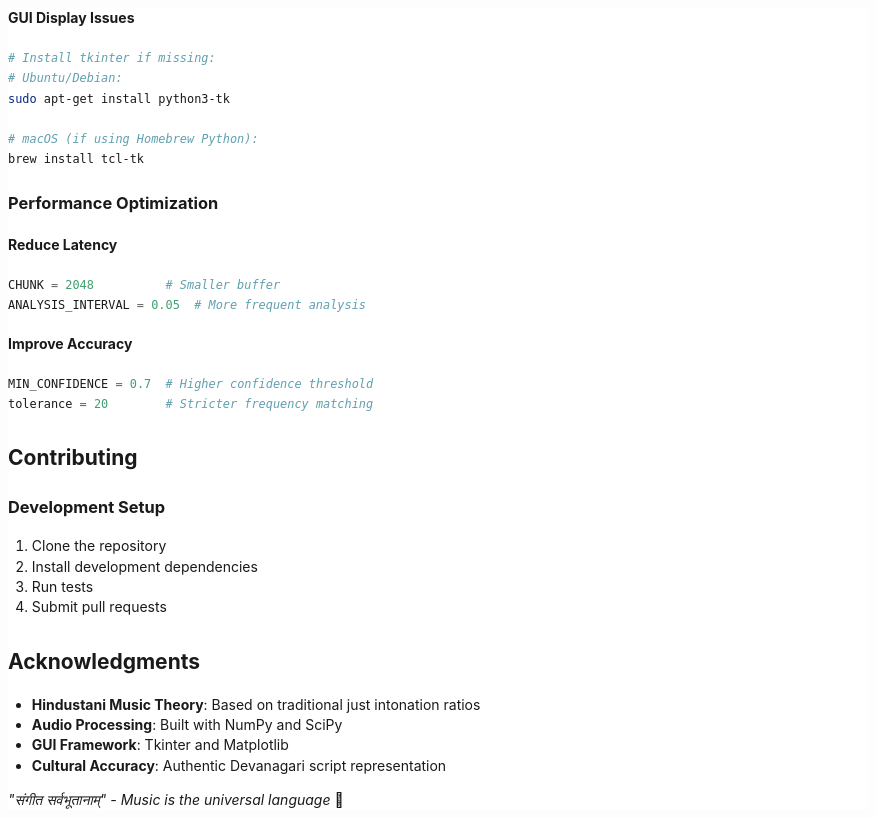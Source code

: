 #### GUI Display Issues
```bash
# Install tkinter if missing:
# Ubuntu/Debian:
sudo apt-get install python3-tk

# macOS (if using Homebrew Python):
brew install tcl-tk
```

### Performance Optimization

#### Reduce Latency
```python
CHUNK = 2048          # Smaller buffer
ANALYSIS_INTERVAL = 0.05  # More frequent analysis
```

#### Improve Accuracy
```python
MIN_CONFIDENCE = 0.7  # Higher confidence threshold
tolerance = 20        # Stricter frequency matching
```

## Contributing

### Development Setup
1. Clone the repository
2. Install development dependencies
3. Run tests
4. Submit pull requests

## Acknowledgments

- **Hindustani Music Theory**: Based on traditional just intonation ratios
- **Audio Processing**: Built with NumPy and SciPy
- **GUI Framework**: Tkinter and Matplotlib
- **Cultural Accuracy**: Authentic Devanagari script representation



*"संगीत सर्वभूतानाम्" - Music is the universal language* 🎵
